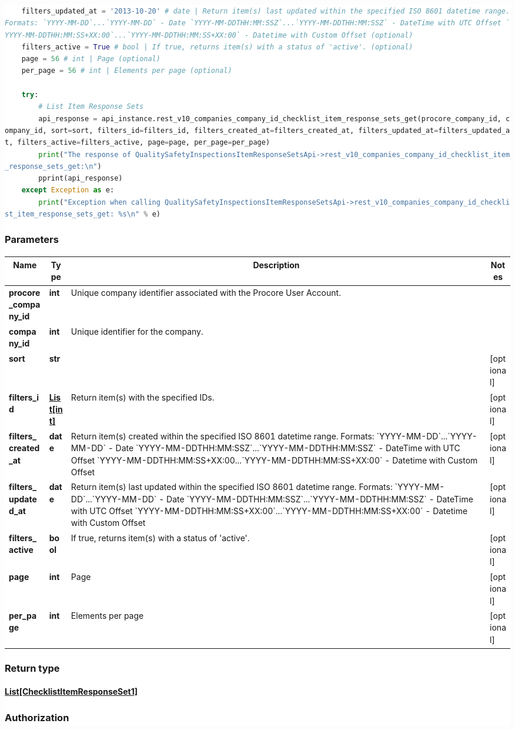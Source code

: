 ```python
    filters_updated_at = '2013-10-20' # date | Return item(s) last updated within the specified ISO 8601 datetime range. Formats: `YYYY-MM-DD`...`YYYY-MM-DD` - Date `YYYY-MM-DDTHH:MM:SSZ`...`YYYY-MM-DDTHH:MM:SSZ` - DateTime with UTC Offset `YYYY-MM-DDTHH:MM:SS+XX:00`...`YYYY-MM-DDTHH:MM:SS+XX:00` - Datetime with Custom Offset (optional)
    filters_active = True # bool | If true, returns item(s) with a status of 'active'. (optional)
    page = 56 # int | Page (optional)
    per_page = 56 # int | Elements per page (optional)

    try:
        # List Item Response Sets
        api_response = api_instance.rest_v10_companies_company_id_checklist_item_response_sets_get(procore_company_id, company_id, sort=sort, filters_id=filters_id, filters_created_at=filters_created_at, filters_updated_at=filters_updated_at, filters_active=filters_active, page=page, per_page=per_page)
        print("The response of QualitySafetyInspectionsItemResponseSetsApi->rest_v10_companies_company_id_checklist_item_response_sets_get:\n")
        pprint(api_response)
    except Exception as e:
        print("Exception when calling QualitySafetyInspectionsItemResponseSetsApi->rest_v10_companies_company_id_checklist_item_response_sets_get: %s\n" % e)
```



### Parameters


Name | Type | Description  | Notes
------------- | ------------- | ------------- | -------------
 **procore_company_id** | **int**| Unique company identifier associated with the Procore User Account. | 
 **company_id** | **int**| Unique identifier for the company. | 
 **sort** | **str**|  | [optional] 
 **filters_id** | [**List[int]**](int.md)| Return item(s) with the specified IDs. | [optional] 
 **filters_created_at** | **date**| Return item(s) created within the specified ISO 8601 datetime range. Formats: &#x60;YYYY-MM-DD&#x60;...&#x60;YYYY-MM-DD&#x60; - Date &#x60;YYYY-MM-DDTHH:MM:SSZ&#x60;...&#x60;YYYY-MM-DDTHH:MM:SSZ&#x60; - DateTime with UTC Offset &#x60;YYYY-MM-DDTHH:MM:SS+XX:00...&#x60;YYYY-MM-DDTHH:MM:SS+XX:00&#x60; - Datetime with Custom Offset | [optional] 
 **filters_updated_at** | **date**| Return item(s) last updated within the specified ISO 8601 datetime range. Formats: &#x60;YYYY-MM-DD&#x60;...&#x60;YYYY-MM-DD&#x60; - Date &#x60;YYYY-MM-DDTHH:MM:SSZ&#x60;...&#x60;YYYY-MM-DDTHH:MM:SSZ&#x60; - DateTime with UTC Offset &#x60;YYYY-MM-DDTHH:MM:SS+XX:00&#x60;...&#x60;YYYY-MM-DDTHH:MM:SS+XX:00&#x60; - Datetime with Custom Offset | [optional] 
 **filters_active** | **bool**| If true, returns item(s) with a status of &#39;active&#39;. | [optional] 
 **page** | **int**| Page | [optional] 
 **per_page** | **int**| Elements per page | [optional] 

### Return type

[**List[ChecklistItemResponseSet1]**](ChecklistItemResponseSet1.md)

### Authorization
